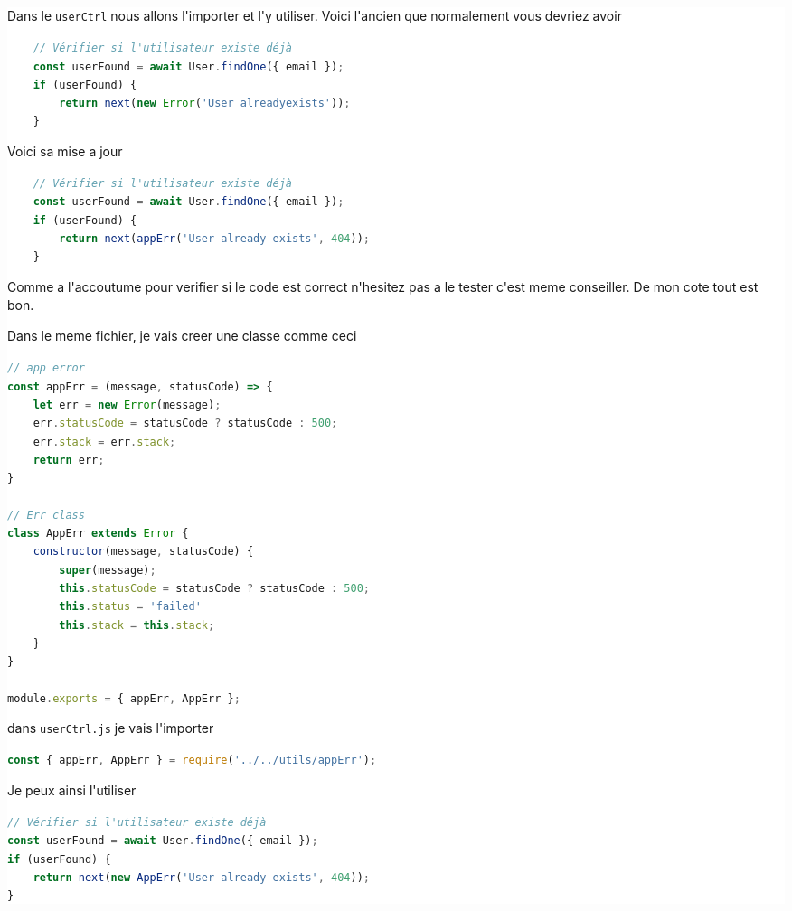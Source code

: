 Dans le `userCtrl` nous allons l'importer et l'y utiliser. Voici l'ancien que normalement vous devriez avoir

```javascript
    // Vérifier si l'utilisateur existe déjà
    const userFound = await User.findOne({ email });
    if (userFound) {
        return next(new Error('User alreadyexists'));
    }
```
Voici sa mise a jour

```javascript
    // Vérifier si l'utilisateur existe déjà
    const userFound = await User.findOne({ email });
    if (userFound) {
        return next(appErr('User already exists', 404));
    }
```
Comme a l'accoutume pour verifier si le code est correct n'hesitez pas a le tester c'est meme conseiller. De mon cote tout est bon.

Dans le meme fichier, je vais creer une classe comme ceci

```javascript
// app error
const appErr = (message, statusCode) => {
    let err = new Error(message);
    err.statusCode = statusCode ? statusCode : 500;
    err.stack = err.stack;
    return err;
}

// Err class
class AppErr extends Error {
    constructor(message, statusCode) {
        super(message);
        this.statusCode = statusCode ? statusCode : 500;
        this.status = 'failed'
        this.stack = this.stack;
    }
}

module.exports = { appErr, AppErr };
```

dans `userCtrl.js` je vais l'importer

```javascript
const { appErr, AppErr } = require('../../utils/appErr');
```

Je peux ainsi l'utiliser

```javascript
// Vérifier si l'utilisateur existe déjà
const userFound = await User.findOne({ email });
if (userFound) {
    return next(new AppErr('User already exists', 404));
}
```
